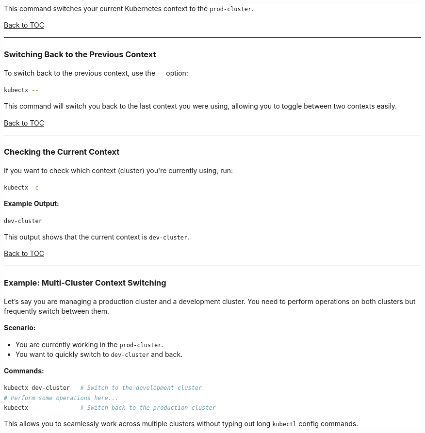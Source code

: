 This command switches your current Kubernetes context to the `prod-cluster`.

[Back to TOC](#table-of-contents)

---

### Switching Back to the Previous Context

To switch back to the previous context, use the `--` option:

```bash
kubectx --
```

This command will switch you back to the last context you were using, allowing you to toggle between two contexts easily.

[Back to TOC](#table-of-contents)

---

### Checking the Current Context

If you want to check which context (cluster) you're currently using, run:

```bash
kubectx -c
```

**Example Output:**
```
dev-cluster
```

This output shows that the current context is `dev-cluster`.

[Back to TOC](#table-of-contents)

---

### Example: Multi-Cluster Context Switching

Let’s say you are managing a production cluster and a development cluster. You need to perform operations on both clusters but frequently switch between them.

**Scenario:**
- You are currently working in the `prod-cluster`.
- You want to quickly switch to `dev-cluster` and back.

**Commands:**

```bash
kubectx dev-cluster   # Switch to the development cluster
# Perform some operations here...
kubectx --            # Switch back to the production cluster
```

This allows you to seamlessly work across multiple clusters without typing out long `kubectl` config commands.
